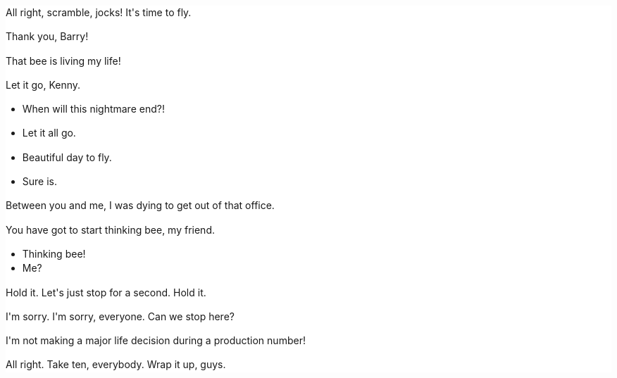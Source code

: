 
All right, scramble, jocks!
It's time to fly.


Thank you, Barry!


That bee is living my life!


Let it go, Kenny.


- When will this nightmare end?!
- Let it all go.


- Beautiful day to fly.
- Sure is.


Between you and me,
I was dying to get out of that office.


You have got
to start thinking bee, my friend.


- Thinking bee!
- Me?


Hold it. Let's just stop
for a second. Hold it.


I'm sorry. I'm sorry, everyone.
Can we stop here?


I'm not making a major life decision
during a production number!


All right. Take ten, everybody.
Wrap it up, guys.
